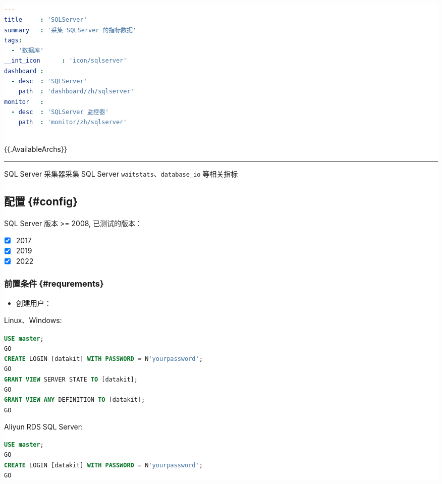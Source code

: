 ```yaml
---
title     : 'SQLServer'
summary   : '采集 SQLServer 的指标数据'
tags:
  - '数据库'
__int_icon      : 'icon/sqlserver'
dashboard :
  - desc  : 'SQLServer'
    path  : 'dashboard/zh/sqlserver'
monitor   :
  - desc  : 'SQLServer 监控器'
    path  : 'monitor/zh/sqlserver'
---
```


{{.AvailableArchs}}

---

SQL Server 采集器采集 SQL Server `waitstats`、`database_io` 等相关指标

## 配置 {#config}

SQL Server 版本 >= 2008, 已测试的版本：

- [x] 2017
- [x] 2019
- [x] 2022

### 前置条件 {#requrements}

- 创建用户：

Linux、Windows:

```sql
USE master;
GO
CREATE LOGIN [datakit] WITH PASSWORD = N'yourpassword';
GO
GRANT VIEW SERVER STATE TO [datakit];
GO
GRANT VIEW ANY DEFINITION TO [datakit];
GO
```

Aliyun RDS SQL Server:

```sql
USE master;
GO
CREATE LOGIN [datakit] WITH PASSWORD = N'yourpassword';
GO
```
